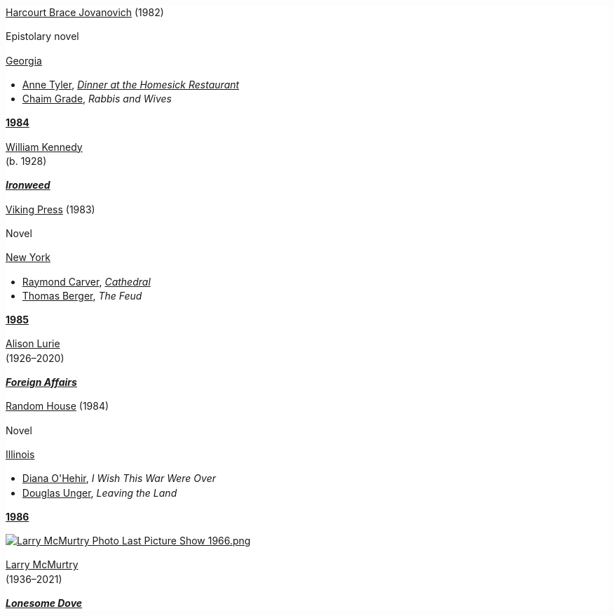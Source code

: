 [Harcourt Brace Jovanovich](https://en.wikipedia.org/wiki/Harcourt_(publisher) "Harcourt (publisher)") (1982)

Epistolary novel

[Georgia](https://en.wikipedia.org/wiki/Georgia_(U.S._state) "Georgia (U.S. state)")

-   [Anne Tyler](https://en.wikipedia.org/wiki/Anne_Tyler "Anne Tyler"), _[Dinner at the Homesick Restaurant](https://en.wikipedia.org/wiki/Dinner_at_the_Homesick_Restaurant "Dinner at the Homesick Restaurant")_
-   [Chaim Grade](https://en.wikipedia.org/wiki/Chaim_Grade "Chaim Grade"), _Rabbis and Wives_

**[1984](https://en.wikipedia.org/wiki/1983_in_literature "1983 in literature")**

[William Kennedy](https://en.wikipedia.org/wiki/William_Kennedy_(author) "William Kennedy (author)")  
(b. 1928)

_**[Ironweed](https://en.wikipedia.org/wiki/Ironweed_(novel) "Ironweed (novel)")**_

[Viking Press](https://en.wikipedia.org/wiki/Viking_Press "Viking Press") (1983)

Novel

[New York](https://en.wikipedia.org/wiki/New_York_(state) "New York (state)")

-   [Raymond Carver](https://en.wikipedia.org/wiki/Raymond_Carver "Raymond Carver"), _[Cathedral](https://en.wikipedia.org/wiki/Cathedral_(short_story_collection) "Cathedral (short story collection)")_
-   [Thomas Berger](https://en.wikipedia.org/wiki/Thomas_Berger_(novelist) "Thomas Berger (novelist)"), _The Feud_

**[1985](https://en.wikipedia.org/wiki/1984_in_literature "1984 in literature")**

[Alison Lurie](https://en.wikipedia.org/wiki/Alison_Lurie "Alison Lurie")  
(1926–2020)

_**[Foreign Affairs](https://en.wikipedia.org/wiki/Foreign_Affairs_(novel) "Foreign Affairs (novel)")**_

[Random House](https://en.wikipedia.org/wiki/Random_House "Random House") (1984)

Novel

[Illinois](https://en.wikipedia.org/wiki/Illinois "Illinois")

-   [Diana O'Hehir](https://en.wikipedia.org/wiki/Diana_O%27Hehir "Diana O'Hehir"), _I Wish This War Were Over_
-   [Douglas Unger](https://en.wikipedia.org/wiki/Douglas_Unger "Douglas Unger"), _Leaving the Land_

**[1986](https://en.wikipedia.org/wiki/1985_in_literature "1985 in literature")**

[![Larry McMurtry Photo Last Picture Show 1966.png](https://upload.wikimedia.org/wikipedia/commons/thumb/3/3e/Larry_McMurtry_Photo_Last_Picture_Show_1966.png/75px-Larry_McMurtry_Photo_Last_Picture_Show_1966.png)](https://en.wikipedia.org/wiki/File:Larry_McMurtry_Photo_Last_Picture_Show_1966.png)

[Larry McMurtry](https://en.wikipedia.org/wiki/Larry_McMurtry "Larry McMurtry")  
(1936–2021)

_**[Lonesome Dove](https://en.wikipedia.org/wiki/Lonesome_Dove "Lonesome Dove")**_
